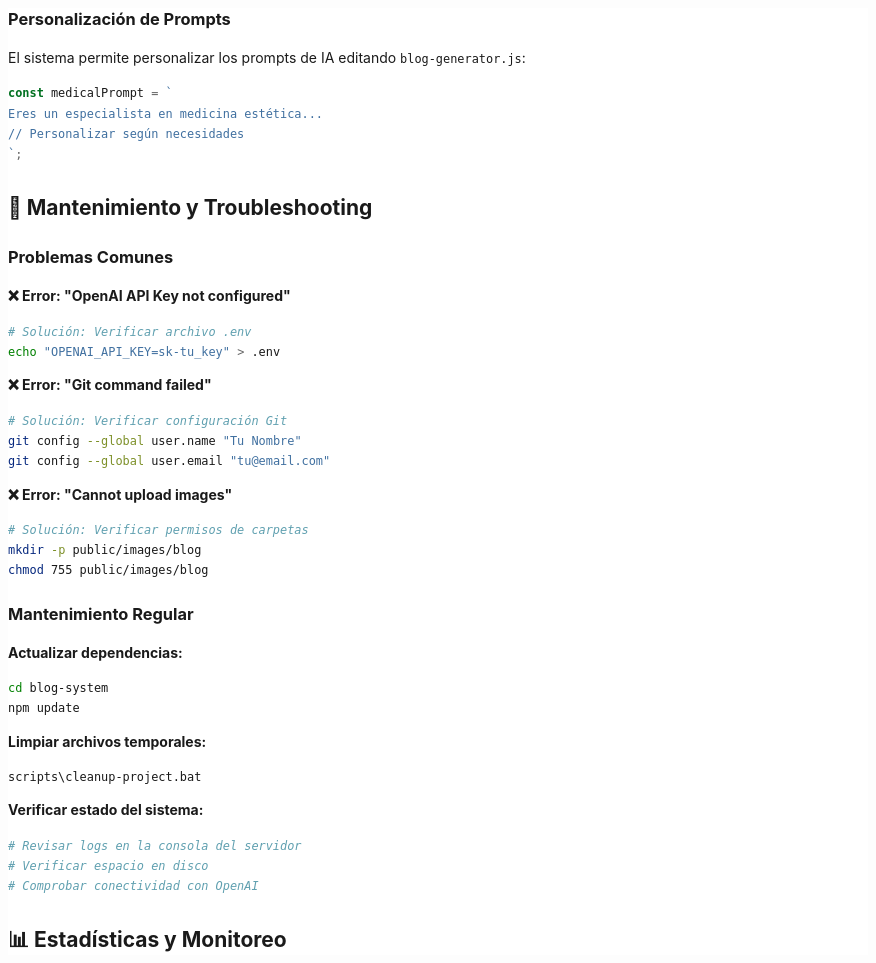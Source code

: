 ### **Personalización de Prompts**
El sistema permite personalizar los prompts de IA editando `blog-generator.js`:

```javascript
const medicalPrompt = `
Eres un especialista en medicina estética...
// Personalizar según necesidades
`;
```

## 🔧 Mantenimiento y Troubleshooting

### **Problemas Comunes**

**❌ Error: "OpenAI API Key not configured"**
```bash
# Solución: Verificar archivo .env
echo "OPENAI_API_KEY=sk-tu_key" > .env
```

**❌ Error: "Git command failed"**
```bash
# Solución: Verificar configuración Git
git config --global user.name "Tu Nombre"
git config --global user.email "tu@email.com"
```

**❌ Error: "Cannot upload images"**
```bash
# Solución: Verificar permisos de carpetas
mkdir -p public/images/blog
chmod 755 public/images/blog
```

### **Mantenimiento Regular**

**Actualizar dependencias:**
```bash
cd blog-system
npm update
```

**Limpiar archivos temporales:**
```bash
scripts\cleanup-project.bat
```

**Verificar estado del sistema:**
```bash
# Revisar logs en la consola del servidor
# Verificar espacio en disco
# Comprobar conectividad con OpenAI
```

## 📊 Estadísticas y Monitoreo

